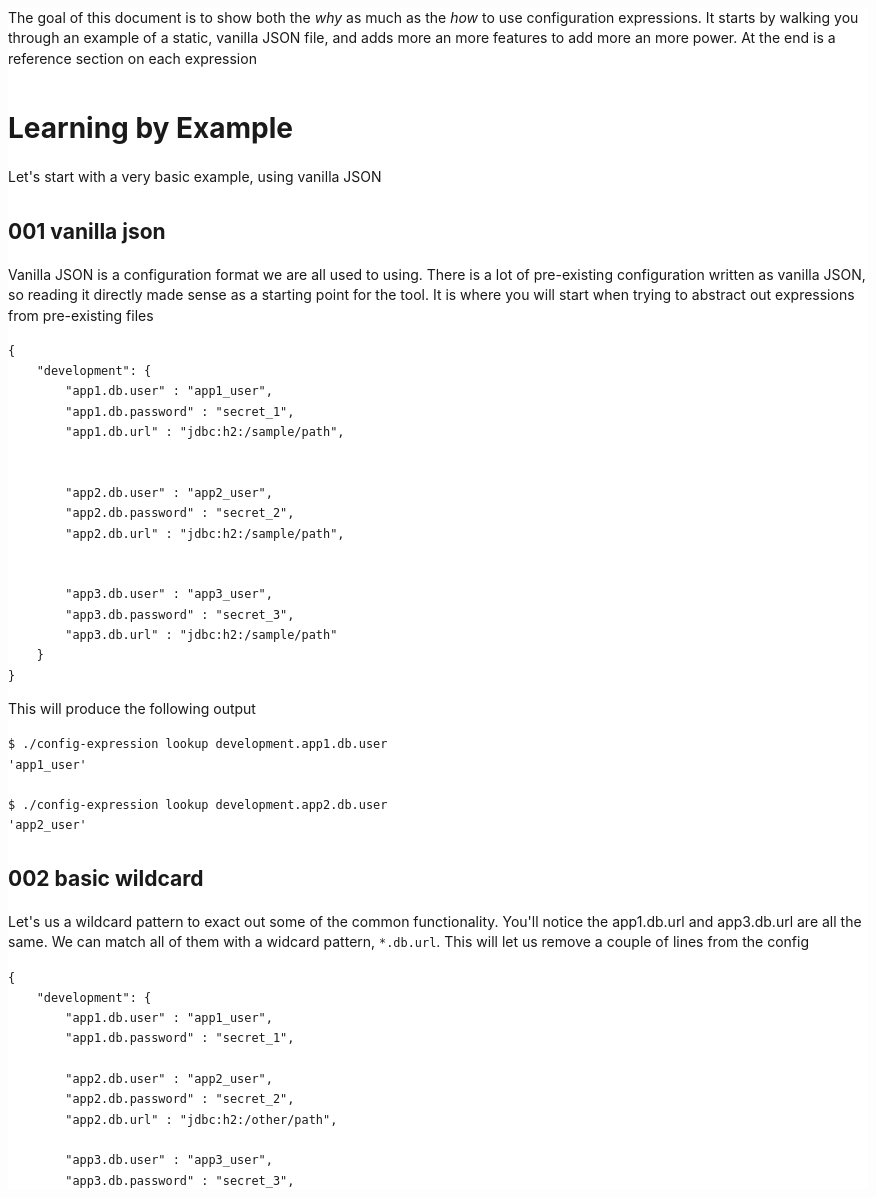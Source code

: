 The goal of this document is to show both the _why_ as much as the _how_ to use configuration expressions.  It starts by walking you through an example of a static, vanilla JSON file, and adds more an more features to add more an more power.  At the end is a reference section on each expression

# Learning by Example
Let's start with a very basic example, using vanilla JSON
## 001 vanilla json
Vanilla JSON is a configuration format we are all used to using.  There is a lot of pre-existing configuration written as vanilla JSON, so reading it directly made sense as a starting point for the tool.  It is where you will start when trying to abstract out expressions from pre-existing files


    {
    	"development": {
    		"app1.db.user" : "app1_user",
    		"app1.db.password" : "secret_1",
    		"app1.db.url" : "jdbc:h2:/sample/path",
    
    
    		"app2.db.user" : "app2_user",
    		"app2.db.password" : "secret_2",
    		"app2.db.url" : "jdbc:h2:/sample/path",
    
    
    		"app3.db.user" : "app3_user",
    		"app3.db.password" : "secret_3",
    		"app3.db.url" : "jdbc:h2:/sample/path"
    	}
    }

This will produce the following output

    $ ./config-expression lookup development.app1.db.user
    'app1_user'
     
    $ ./config-expression lookup development.app2.db.user
    'app2_user'
     
## 002 basic wildcard
Let's us a wildcard pattern to exact out some of the common functionality.  You'll notice the app1.db.url and app3.db.url are all the same.  We can match all of them with a widcard pattern, `*.db.url`.  This will let us remove a couple of lines from the config


    {
    	"development": {
    		"app1.db.user" : "app1_user",
    		"app1.db.password" : "secret_1",
    
    		"app2.db.user" : "app2_user",
    		"app2.db.password" : "secret_2",
    		"app2.db.url" : "jdbc:h2:/other/path",
    
    		"app3.db.user" : "app3_user",
    		"app3.db.password" : "secret_3",
    